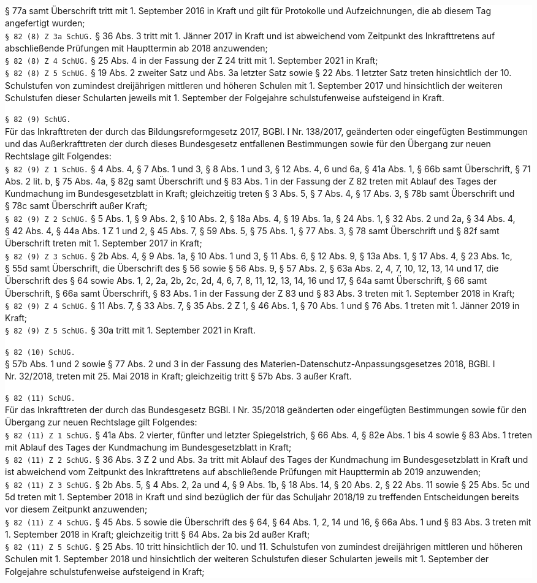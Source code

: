 § 77a samt Überschrift tritt mit 1. September 2016 in Kraft und gilt für Protokolle und Aufzeichnungen, die ab diesem Tag angefertigt wurden;  
`§ 82 (8) Z 3a SchUG.`
§ 36 Abs. 3 tritt mit 1. Jänner 2017 in Kraft und ist abweichend vom Zeitpunkt des Inkrafttretens auf abschließende Prüfungen mit Haupttermin ab 2018 anzuwenden;  
`§ 82 (8) Z 4 SchUG.`
§ 25 Abs. 4 in der Fassung der Z 24 tritt mit 1. September 2021 in Kraft;  
`§ 82 (8) Z 5 SchUG.`
§ 19 Abs. 2 zweiter Satz und Abs. 3a letzter Satz sowie § 22 Abs. 1 letzter Satz treten hinsichtlich der 10. Schulstufen von zumindest dreijährigen mittleren und höheren Schulen mit 1. September 2017 und hinsichtlich der weiteren Schulstufen dieser Schularten jeweils mit 1. September der Folgejahre schulstufenweise aufsteigend in Kraft.

`§ 82 (9) SchUG.`  
Für das Inkrafttreten der durch das Bildungsreformgesetz 2017, BGBl. I Nr. 138/2017, geänderten oder eingefügten Bestimmungen und das Außerkrafttreten der durch dieses Bundesgesetz entfallenen Bestimmungen sowie für den Übergang zur neuen Rechtslage gilt Folgendes:  
`§ 82 (9) Z 1 SchUG.`
§ 4 Abs. 4, § 7 Abs. 1 und 3, § 8 Abs. 1 und 3, § 12 Abs. 4, 6 und 6a, § 41a Abs. 1, § 66b samt Überschrift, § 71 Abs. 2 lit. b, § 75 Abs. 4a, § 82g samt Überschrift und § 83 Abs. 1 in der Fassung der Z 82 treten mit Ablauf des Tages der Kundmachung im Bundesgesetzblatt in Kraft; gleichzeitig treten § 3 Abs. 5, § 7 Abs. 4, § 17 Abs. 3, § 78b samt Überschrift und § 78c samt Überschrift außer Kraft;  
`§ 82 (9) Z 2 SchUG.`
§ 5 Abs. 1, § 9 Abs. 2, § 10 Abs. 2, § 18a Abs. 4, § 19 Abs. 1a, § 24 Abs. 1, § 32 Abs. 2 und 2a, § 34 Abs. 4, § 42 Abs. 4, § 44a Abs. 1 Z 1 und 2, § 45 Abs. 7, § 59 Abs. 5, § 75 Abs. 1, § 77 Abs. 3, § 78 samt Überschrift und § 82f samt Überschrift treten mit 1. September 2017 in Kraft;  
`§ 82 (9) Z 3 SchUG.`
§ 2b Abs. 4, § 9 Abs. 1a, § 10 Abs. 1 und 3, § 11 Abs. 6, § 12 Abs. 9, § 13a Abs. 1, § 17 Abs. 4, § 23 Abs. 1c, § 55d samt Überschrift, die Überschrift des § 56 sowie § 56 Abs. 9, § 57 Abs. 2, § 63a Abs. 2, 4, 7, 10, 12, 13, 14 und 17, die Überschrift des § 64 sowie Abs. 1, 2, 2a, 2b, 2c, 2d, 4, 6, 7, 8, 11, 12, 13, 14, 16 und 17, § 64a samt Überschrift, § 66 samt Überschrift, § 66a samt Überschrift, § 83 Abs. 1 in der Fassung der Z 83 und § 83 Abs. 3 treten mit 1. September 2018 in Kraft;  
`§ 82 (9) Z 4 SchUG.`
§ 11 Abs. 7, § 33 Abs. 7, § 35 Abs. 2 Z 1, § 46 Abs. 1, § 70 Abs. 1 und § 76 Abs. 1 treten mit 1. Jänner 2019 in Kraft;  
`§ 82 (9) Z 5 SchUG.`
§ 30a tritt mit 1. September 2021 in Kraft.

`§ 82 (10) SchUG.`  
§ 57b Abs. 1 und 2 sowie § 77 Abs. 2 und 3 in der Fassung des Materien-Datenschutz-Anpassungsgesetzes 2018, BGBl. I Nr. 32/2018, treten mit 25. Mai 2018 in Kraft; gleichzeitig tritt § 57b Abs. 3 außer Kraft.

`§ 82 (11) SchUG.`  
Für das Inkrafttreten der durch das Bundesgesetz BGBl. I Nr. 35/2018 geänderten oder eingefügten Bestimmungen sowie für den Übergang zur neuen Rechtslage gilt Folgendes:  
`§ 82 (11) Z 1 SchUG.`
§ 41a Abs. 2 vierter, fünfter und letzter Spiegelstrich, § 66 Abs. 4, § 82e Abs. 1 bis 4 sowie § 83 Abs. 1 treten mit Ablauf des Tages der Kundmachung im Bundesgesetzblatt in Kraft;  
`§ 82 (11) Z 2 SchUG.`
§ 36 Abs. 3 Z 2 und Abs. 3a tritt mit Ablauf des Tages der Kundmachung im Bundesgesetzblatt in Kraft und ist abweichend vom Zeitpunkt des Inkrafttretens auf abschließende Prüfungen mit Haupttermin ab 2019 anzuwenden;  
`§ 82 (11) Z 3 SchUG.`
§ 2b Abs. 5, § 4 Abs. 2, 2a und 4, § 9 Abs. 1b, § 18 Abs. 14, § 20 Abs. 2, § 22 Abs. 11 sowie § 25 Abs. 5c und 5d treten mit 1. September 2018 in Kraft und sind bezüglich der für das Schuljahr 2018/19 zu treffenden Entscheidungen bereits vor diesem Zeitpunkt anzuwenden;  
`§ 82 (11) Z 4 SchUG.`
§ 45 Abs. 5 sowie die Überschrift des § 64, § 64 Abs. 1, 2, 14 und 16, § 66a Abs. 1 und § 83 Abs. 3 treten mit 1. September 2018 in Kraft; gleichzeitig tritt § 64 Abs. 2a bis 2d außer Kraft;  
`§ 82 (11) Z 5 SchUG.`
§ 25 Abs. 10 tritt hinsichtlich der 10. und 11. Schulstufen von zumindest dreijährigen mittleren und höheren Schulen mit 1. September 2018 und hinsichtlich der weiteren Schulstufen dieser Schularten jeweils mit 1. September der Folgejahre schulstufenweise aufsteigend in Kraft;  